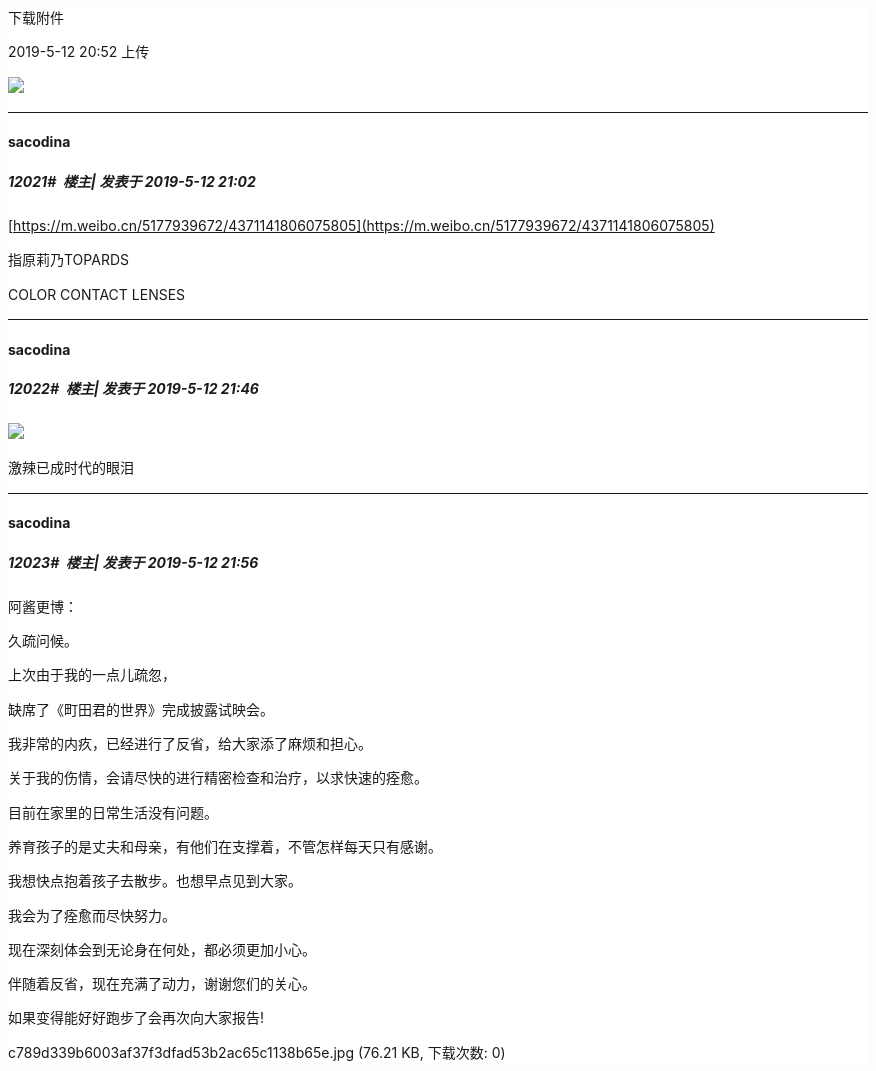 下载附件

2019-5-12 20:52 上传

<img src="https://img.saraba1st.com/forum/201905/12/205239lioykxxwosspcczs.jpg" referrerpolicy="no-referrer">

*****

####  sacodina  
##### 12021#         楼主| 发表于 2019-5-12 21:02

[https://m.weibo.cn/5177939672/4371141806075805](https://m.weibo.cn/5177939672/4371141806075805)

指原莉乃TOPARDS

COLOR CONTACT LENSES 

*****

####  sacodina  
##### 12022#         楼主| 发表于 2019-5-12 21:46

<img src="http://imgsrc.baidu.com/forum/pic/item/ad02efc4b74543a9bd8a5f7910178a82b8011488.jpg" referrerpolicy="no-referrer">

激辣已成时代的眼泪

*****

####  sacodina  
##### 12023#         楼主| 发表于 2019-5-12 21:56

阿酱更博：

久疏问候。

上次由于我的一点儿疏忽，

缺席了《町田君的世界》完成披露试映会。

我非常的内疚，已经进行了反省，给大家添了麻烦和担心。

关于我的伤情，会请尽快的进行精密检查和治疗，以求快速的痊愈。

目前在家里的日常生活没有问题。

养育孩子的是丈夫和母亲，有他们在支撑着，不管怎样每天只有感谢。

我想快点抱着孩子去散步。也想早点见到大家。

我会为了痊愈而尽快努力。

现在深刻体会到无论身在何处，都必须更加小心。

伴随着反省，现在充满了动力，谢谢您们的关心。

如果变得能好好跑步了会再次向大家报告!

c789d339b6003af37f3dfad53b2ac65c1138b65e.jpg
(76.21 KB, 下载次数: 0)
